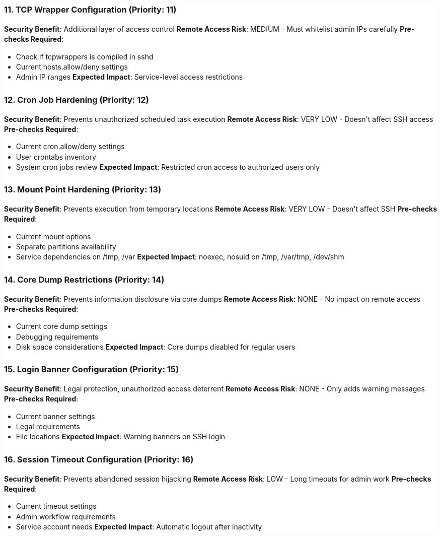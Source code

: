 ### 11. TCP Wrapper Configuration (Priority: 11)
**Security Benefit**: Additional layer of access control
**Remote Access Risk**: MEDIUM - Must whitelist admin IPs carefully
**Pre-checks Required**:
- Check if tcpwrappers is compiled in sshd
- Current hosts.allow/deny settings
- Admin IP ranges
**Expected Impact**: Service-level access restrictions

### 12. Cron Job Hardening (Priority: 12)
**Security Benefit**: Prevents unauthorized scheduled task execution
**Remote Access Risk**: VERY LOW - Doesn't affect SSH access
**Pre-checks Required**:
- Current cron.allow/deny settings
- User crontabs inventory
- System cron jobs review
**Expected Impact**: Restricted cron access to authorized users only

### 13. Mount Point Hardening (Priority: 13)
**Security Benefit**: Prevents execution from temporary locations
**Remote Access Risk**: VERY LOW - Doesn't affect SSH
**Pre-checks Required**:
- Current mount options
- Separate partitions availability
- Service dependencies on /tmp, /var
**Expected Impact**: noexec, nosuid on /tmp, /var/tmp, /dev/shm

### 14. Core Dump Restrictions (Priority: 14)
**Security Benefit**: Prevents information disclosure via core dumps
**Remote Access Risk**: NONE - No impact on remote access
**Pre-checks Required**:
- Current core dump settings
- Debugging requirements
- Disk space considerations
**Expected Impact**: Core dumps disabled for regular users

### 15. Login Banner Configuration (Priority: 15)
**Security Benefit**: Legal protection, unauthorized access deterrent
**Remote Access Risk**: NONE - Only adds warning messages
**Pre-checks Required**:
- Current banner settings
- Legal requirements
- File locations
**Expected Impact**: Warning banners on SSH login

### 16. Session Timeout Configuration (Priority: 16)
**Security Benefit**: Prevents abandoned session hijacking
**Remote Access Risk**: LOW - Long timeouts for admin work
**Pre-checks Required**:
- Current timeout settings
- Admin workflow requirements
- Service account needs
**Expected Impact**: Automatic logout after inactivity
